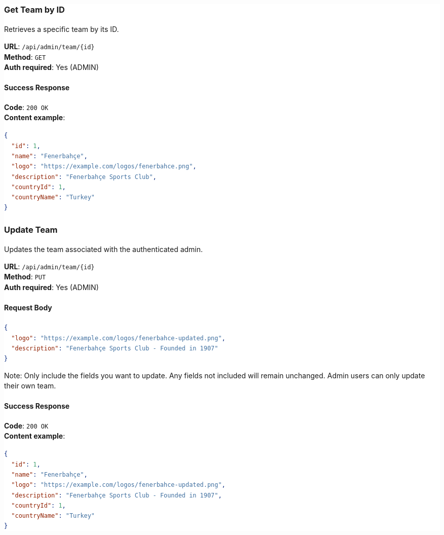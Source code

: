 ### Get Team by ID
Retrieves a specific team by its ID.

**URL**: `/api/admin/team/{id}`  
**Method**: `GET`  
**Auth required**: Yes (ADMIN)  

#### Success Response
**Code**: `200 OK`  
**Content example**:
```json
{
  "id": 1,
  "name": "Fenerbahçe",
  "logo": "https://example.com/logos/fenerbahce.png",
  "description": "Fenerbahçe Sports Club",
  "countryId": 1,
  "countryName": "Turkey"
}
```

### Update Team
Updates the team associated with the authenticated admin.

**URL**: `/api/admin/team/{id}`  
**Method**: `PUT`  
**Auth required**: Yes (ADMIN)  

#### Request Body
```json
{
  "logo": "https://example.com/logos/fenerbahce-updated.png",
  "description": "Fenerbahçe Sports Club - Founded in 1907"
}
```

Note: Only include the fields you want to update. Any fields not included will remain unchanged.
Admin users can only update their own team.

#### Success Response
**Code**: `200 OK`  
**Content example**:
```json
{
  "id": 1,
  "name": "Fenerbahçe",
  "logo": "https://example.com/logos/fenerbahce-updated.png",
  "description": "Fenerbahçe Sports Club - Founded in 1907",
  "countryId": 1,
  "countryName": "Turkey"
}
```
